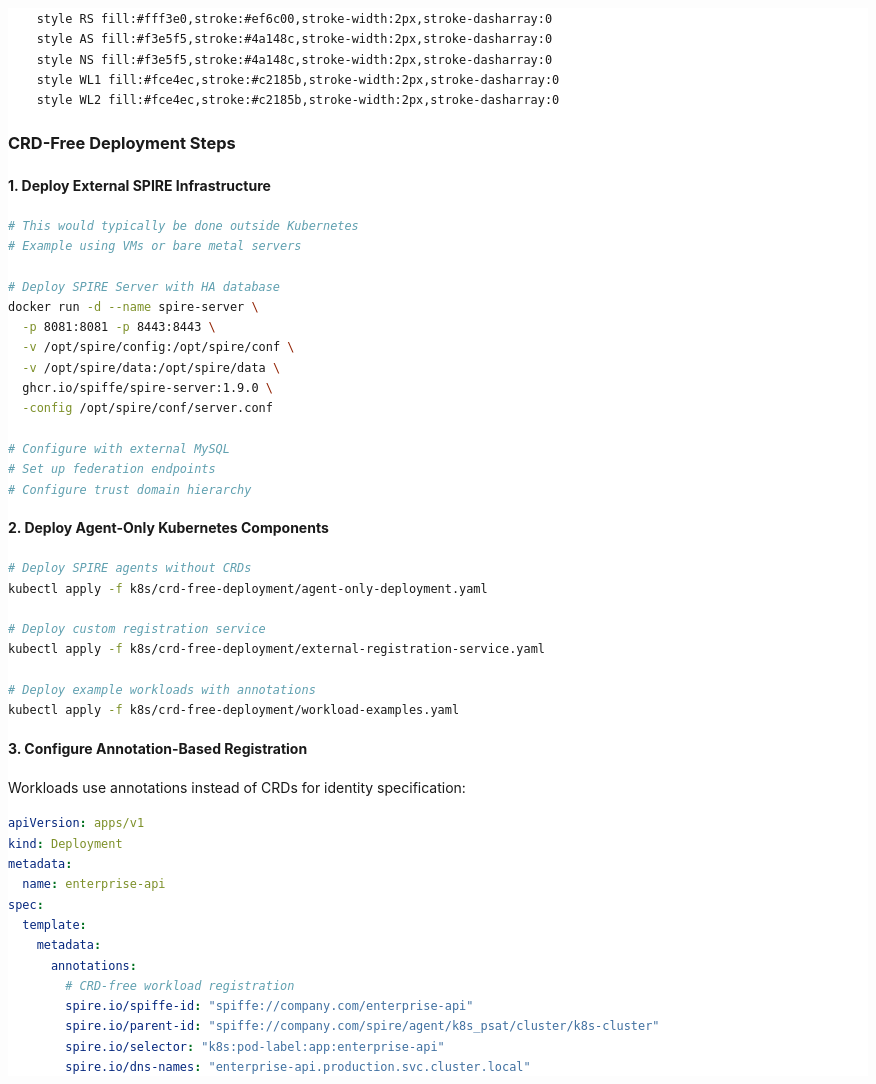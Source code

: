 ```mermaid
    style RS fill:#fff3e0,stroke:#ef6c00,stroke-width:2px,stroke-dasharray:0
    style AS fill:#f3e5f5,stroke:#4a148c,stroke-width:2px,stroke-dasharray:0
    style NS fill:#f3e5f5,stroke:#4a148c,stroke-width:2px,stroke-dasharray:0
    style WL1 fill:#fce4ec,stroke:#c2185b,stroke-width:2px,stroke-dasharray:0
    style WL2 fill:#fce4ec,stroke:#c2185b,stroke-width:2px,stroke-dasharray:0
```

### CRD-Free Deployment Steps

#### 1. Deploy External SPIRE Infrastructure

```bash
# This would typically be done outside Kubernetes
# Example using VMs or bare metal servers

# Deploy SPIRE Server with HA database
docker run -d --name spire-server \
  -p 8081:8081 -p 8443:8443 \
  -v /opt/spire/config:/opt/spire/conf \
  -v /opt/spire/data:/opt/spire/data \
  ghcr.io/spiffe/spire-server:1.9.0 \
  -config /opt/spire/conf/server.conf

# Configure with external MySQL
# Set up federation endpoints
# Configure trust domain hierarchy
```

#### 2. Deploy Agent-Only Kubernetes Components

```bash
# Deploy SPIRE agents without CRDs
kubectl apply -f k8s/crd-free-deployment/agent-only-deployment.yaml

# Deploy custom registration service
kubectl apply -f k8s/crd-free-deployment/external-registration-service.yaml

# Deploy example workloads with annotations
kubectl apply -f k8s/crd-free-deployment/workload-examples.yaml
```

#### 3. Configure Annotation-Based Registration

Workloads use annotations instead of CRDs for identity specification:

```yaml
apiVersion: apps/v1
kind: Deployment
metadata:
  name: enterprise-api
spec:
  template:
    metadata:
      annotations:
        # CRD-free workload registration
        spire.io/spiffe-id: "spiffe://company.com/enterprise-api"
        spire.io/parent-id: "spiffe://company.com/spire/agent/k8s_psat/cluster/k8s-cluster"
        spire.io/selector: "k8s:pod-label:app:enterprise-api"
        spire.io/dns-names: "enterprise-api.production.svc.cluster.local"
```
